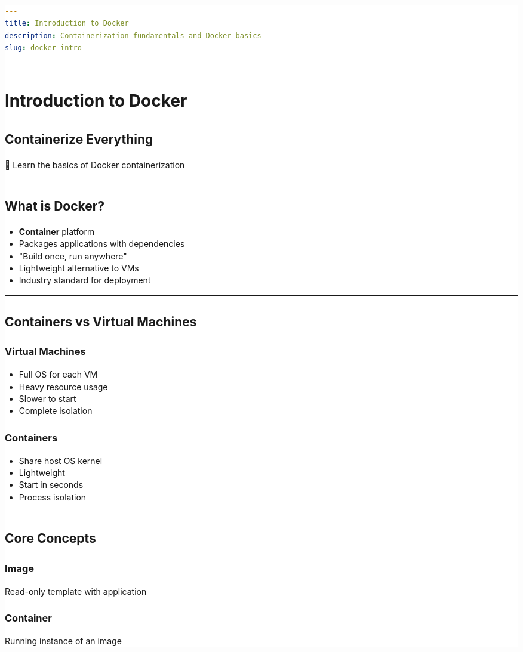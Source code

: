 ```yaml
---
title: Introduction to Docker
description: Containerization fundamentals and Docker basics
slug: docker-intro
---
```


# Introduction to Docker

## Containerize Everything

🐳 Learn the basics of Docker containerization

---

## What is Docker?

- **Container** platform
- Packages applications with dependencies
- "Build once, run anywhere"
- Lightweight alternative to VMs
- Industry standard for deployment

---

## Containers vs Virtual Machines

### Virtual Machines
- Full OS for each VM
- Heavy resource usage
- Slower to start
- Complete isolation

### Containers
- Share host OS kernel
- Lightweight
- Start in seconds
- Process isolation

---

## Core Concepts

### Image
Read-only template with application

### Container
Running instance of an image
